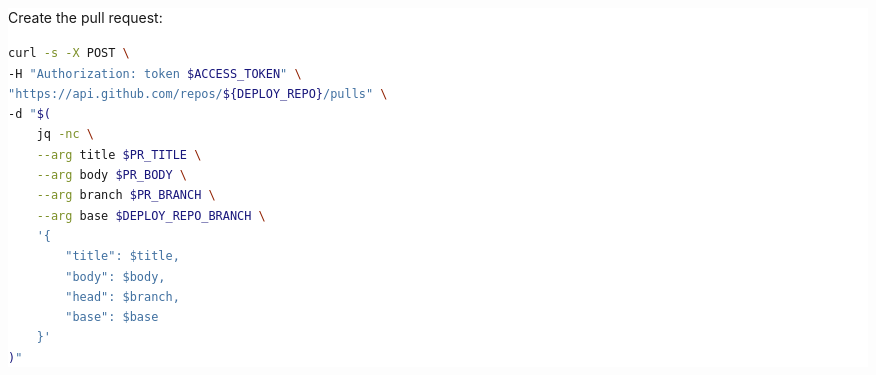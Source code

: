 Create the pull request: 

```sh
curl -s -X POST \
-H "Authorization: token $ACCESS_TOKEN" \
"https://api.github.com/repos/${DEPLOY_REPO}/pulls" \
-d "$(
    jq -nc \
    --arg title $PR_TITLE \
    --arg body $PR_BODY \
    --arg branch $PR_BRANCH \
    --arg base $DEPLOY_REPO_BRANCH \
    '{
        "title": $title,
        "body": $body,
        "head": $branch,
        "base": $base
    }'
)"
```
